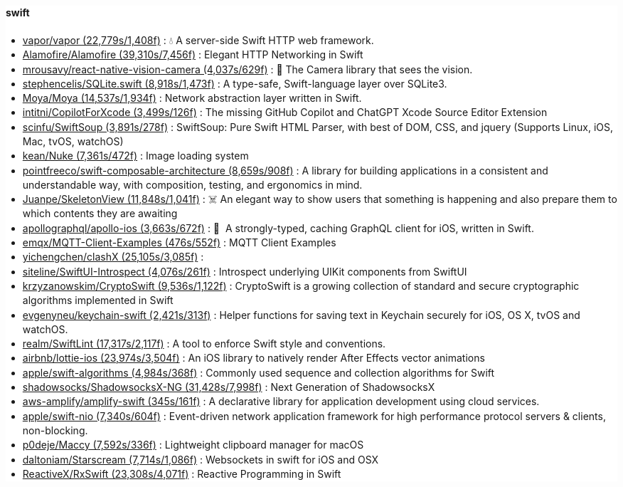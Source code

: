 #### swift
* [vapor/vapor (22,779s/1,408f)](https://github.com/vapor/vapor) : 💧 A server-side Swift HTTP web framework.
* [Alamofire/Alamofire (39,310s/7,456f)](https://github.com/Alamofire/Alamofire) : Elegant HTTP Networking in Swift
* [mrousavy/react-native-vision-camera (4,037s/629f)](https://github.com/mrousavy/react-native-vision-camera) : 📸 The Camera library that sees the vision.
* [stephencelis/SQLite.swift (8,918s/1,473f)](https://github.com/stephencelis/SQLite.swift) : A type-safe, Swift-language layer over SQLite3.
* [Moya/Moya (14,537s/1,934f)](https://github.com/Moya/Moya) : Network abstraction layer written in Swift.
* [intitni/CopilotForXcode (3,499s/126f)](https://github.com/intitni/CopilotForXcode) : The missing GitHub Copilot and ChatGPT Xcode Source Editor Extension
* [scinfu/SwiftSoup (3,891s/278f)](https://github.com/scinfu/SwiftSoup) : SwiftSoup: Pure Swift HTML Parser, with best of DOM, CSS, and jquery (Supports Linux, iOS, Mac, tvOS, watchOS)
* [kean/Nuke (7,361s/472f)](https://github.com/kean/Nuke) : Image loading system
* [pointfreeco/swift-composable-architecture (8,659s/908f)](https://github.com/pointfreeco/swift-composable-architecture) : A library for building applications in a consistent and understandable way, with composition, testing, and ergonomics in mind.
* [Juanpe/SkeletonView (11,848s/1,041f)](https://github.com/Juanpe/SkeletonView) : ☠️ An elegant way to show users that something is happening and also prepare them to which contents they are awaiting
* [apollographql/apollo-ios (3,663s/672f)](https://github.com/apollographql/apollo-ios) : 📱  A strongly-typed, caching GraphQL client for iOS, written in Swift.
* [emqx/MQTT-Client-Examples (476s/552f)](https://github.com/emqx/MQTT-Client-Examples) : MQTT Client Examples
* [yichengchen/clashX (25,105s/3,085f)](https://github.com/yichengchen/clashX) : 
* [siteline/SwiftUI-Introspect (4,076s/261f)](https://github.com/siteline/SwiftUI-Introspect) : Introspect underlying UIKit components from SwiftUI
* [krzyzanowskim/CryptoSwift (9,536s/1,122f)](https://github.com/krzyzanowskim/CryptoSwift) : CryptoSwift is a growing collection of standard and secure cryptographic algorithms implemented in Swift
* [evgenyneu/keychain-swift (2,421s/313f)](https://github.com/evgenyneu/keychain-swift) : Helper functions for saving text in Keychain securely for iOS, OS X, tvOS and watchOS.
* [realm/SwiftLint (17,317s/2,117f)](https://github.com/realm/SwiftLint) : A tool to enforce Swift style and conventions.
* [airbnb/lottie-ios (23,974s/3,504f)](https://github.com/airbnb/lottie-ios) : An iOS library to natively render After Effects vector animations
* [apple/swift-algorithms (4,984s/368f)](https://github.com/apple/swift-algorithms) : Commonly used sequence and collection algorithms for Swift
* [shadowsocks/ShadowsocksX-NG (31,428s/7,998f)](https://github.com/shadowsocks/ShadowsocksX-NG) : Next Generation of ShadowsocksX
* [aws-amplify/amplify-swift (345s/161f)](https://github.com/aws-amplify/amplify-swift) : A declarative library for application development using cloud services.
* [apple/swift-nio (7,340s/604f)](https://github.com/apple/swift-nio) : Event-driven network application framework for high performance protocol servers & clients, non-blocking.
* [p0deje/Maccy (7,592s/336f)](https://github.com/p0deje/Maccy) : Lightweight clipboard manager for macOS
* [daltoniam/Starscream (7,714s/1,086f)](https://github.com/daltoniam/Starscream) : Websockets in swift for iOS and OSX
* [ReactiveX/RxSwift (23,308s/4,071f)](https://github.com/ReactiveX/RxSwift) : Reactive Programming in Swift
